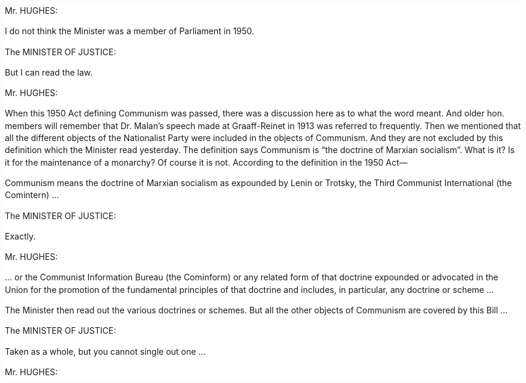 <from>Mr. <person refersTo="#hansard_za">HUGHES</person>:</from>

<p>I do not think the Minister was a member of Parliament in 1950.</p>

</speech>

<speech by="#minister_of_justice">

<from>The <person refersTo="#hansard_za">MINISTER OF JUSTICE</person>:</from>

<p>But I can read the law.</p>

</speech>

<speech by="#hughes">

<from>Mr. <person refersTo="#hansard_za">HUGHES</person>:</from>

<p>When this 1950 Act defining Communism was passed, there was a discussion here as to what the word meant. And older hon. members will remember that Dr. Malan&#x2019;s speech made at Graaff-Reinet in 1913 was referred to frequently. Then we mentioned that all the different objects of the Nationalist Party were included in the objects of Communism. And they are not excluded by this definition which the Minister read yesterday. The definition says Communism is &#x201C;the doctrine of Marxian socialism&#x201D;. What is it? Is it for the maintenance of a monarchy? Of course it is not. According to the definition in the 1950 Act&#x2014;</p>

<block name="quote">Communism means the doctrine of Marxian socialism as expounded by Lenin or Trotsky, the Third Communist International (the Comintern) &#x2026;</block>

</speech>

<speech by="#minister_of_justice">

<from>The <person refersTo="#hansard_za">MINISTER OF JUSTICE</person>:</from>

<p>Exactly.</p>

</speech>

<speech by="#hughes">

<from>Mr. <person refersTo="#hansard_za">HUGHES</person>:</from>

<block name="quote">&#x2026; or the Communist Information Bureau (the Cominform) or any related form of that doctrine expounded or advocated in the Union for the promotion of the fundamental principles of that doctrine and includes, in particular, any doctrine or scheme &#x2026;</block>

<p>The Minister then read out the various doctrines or schemes. But all the other objects of Communism are covered by this Bill &#x2026;</p>

</speech>

<speech by="#minister_of_justice">

<from>The <person refersTo="#hansard_za">MINISTER OF JUSTICE</person>:</from>

<p>Taken as a whole, but you cannot single out one &#x2026;</p>

</speech>

<speech by="#hughes">

<from>Mr. <person refersTo="#hansard_za">HUGHES</person>:</from>
